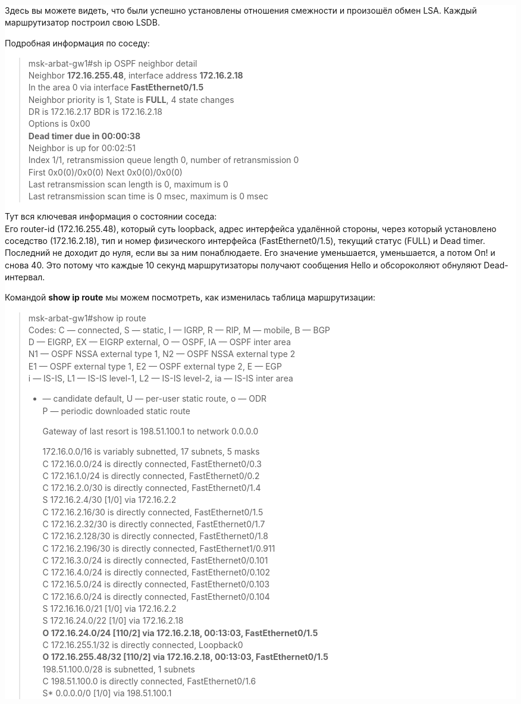 Здесь вы можете видеть, что были успешно установлены отношения смежности и произошёл обмен LSA. Каждый маршрутизатор построил свою LSDB.

Подробная информация по соседу:

> msk-arbat-gw1\#sh ip OSPF neighbor detail  
> Neighbor **172.16.255.48**, interface address **172.16.2.18**  
> In the area 0 via interface **FastEthernet0/1.5**  
> Neighbor priority is 1, State is **FULL**, 4 state changes  
> DR is 172.16.2.17 BDR is 172.16.2.18  
> Options is 0x00  
> **Dead timer due in 00:00:38**  
> Neighbor is up for 00:02:51  
> Index 1/1, retransmission queue length 0, number of retransmission 0  
> First 0x0\(0\)/0x0\(0\) Next 0x0\(0\)/0x0\(0\)  
> Last retransmission scan length is 0, maximum is 0  
> Last retransmission scan time is 0 msec, maximum is 0 msec

Тут вся ключевая информация о состоянии соседа:  
Его router-id \(172.16.255.48\), который суть loopback, адрес интерфейса удалённой стороны, через который установлено соседство \(172.16.2.18\), тип и номер физического интерфейса \(FastEthernet0/1.5\), текущий статус \(FULL\) и Dead timer. Последний не доходит до нуля, если вы за ним понаблюдаете. Его значение уменьшается, уменьшается, а потом Оп! и снова 40. Это потому что каждые 10 секунд маршрутизаторы получают сообщения Hello и обсороколяют обнуляют Dead-интервал.

Командой **show ip route** мы можем посмотреть, как изменилась таблица маршрутизации:

> msk-arbat-gw1\#show ip route  
> Codes: C — connected, S — static, I — IGRP, R — RIP, M — mobile, B — BGP  
> D — EIGRP, EX — EIGRP external, O — OSPF, IA — OSPF inter area  
> N1 — OSPF NSSA external type 1, N2 — OSPF NSSA external type 2  
> E1 — OSPF external type 1, E2 — OSPF external type 2, E — EGP  
> i — IS-IS, L1 — IS-IS level-1, L2 — IS-IS level-2, ia — IS-IS inter area
>
> * — candidate default, U — per-user static route, o — ODR  
>   P — periodic downloaded static route
>
>   Gateway of last resort is 198.51.100.1 to network 0.0.0.0
>
>   172.16.0.0/16 is variably subnetted, 17 subnets, 5 masks  
>   C 172.16.0.0/24 is directly connected, FastEthernet0/0.3  
>   C 172.16.1.0/24 is directly connected, FastEthernet0/0.2  
>   C 172.16.2.0/30 is directly connected, FastEthernet0/1.4  
>   S 172.16.2.4/30 \[1/0\] via 172.16.2.2  
>   C 172.16.2.16/30 is directly connected, FastEthernet0/1.5  
>   C 172.16.2.32/30 is directly connected, FastEthernet0/1.7  
>   C 172.16.2.128/30 is directly connected, FastEthernet0/1.8  
>   C 172.16.2.196/30 is directly connected, FastEthernet1/0.911  
>   C 172.16.3.0/24 is directly connected, FastEthernet0/0.101  
>   C 172.16.4.0/24 is directly connected, FastEthernet0/0.102  
>   C 172.16.5.0/24 is directly connected, FastEthernet0/0.103  
>   C 172.16.6.0/24 is directly connected, FastEthernet0/0.104  
>   S 172.16.16.0/21 \[1/0\] via 172.16.2.2  
>   S 172.16.24.0/22 \[1/0\] via 172.16.2.18  
>   **O 172.16.24.0/24 \[110/2\] via 172.16.2.18, 00:13:03, FastEthernet0/1.5**  
>   C 172.16.255.1/32 is directly connected, Loopback0  
>   **O 172.16.255.48/32 \[110/2\] via 172.16.2.18, 00:13:03, FastEthernet0/1.5**  
>   198.51.100.0/28 is subnetted, 1 subnets  
>   C 198.51.100.0 is directly connected, FastEthernet0/1.6  
>   S\* 0.0.0.0/0 \[1/0\] via 198.51.100.1
